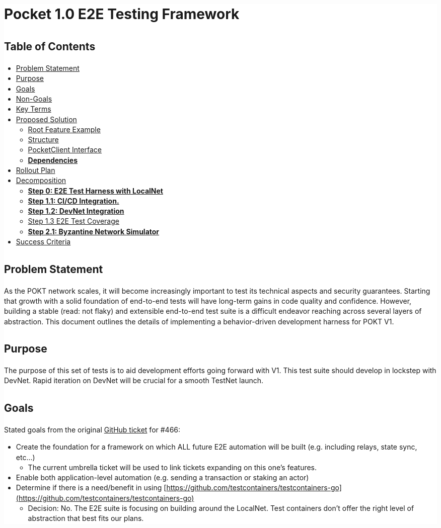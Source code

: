 # Pocket 1.0 E2E Testing Framework 

## Table of Contents 

- [Problem Statement](#problem-statement)
- [Purpose](#purpose)
- [Goals](#goals)
- [Non-Goals](#non-goals)
- [Key Terms](#key-terms)
- [Proposed Solution](#proposed-solution)
  - [Root Feature Example](#root-feature-example)
  - [Structure](#structure)
  - [PocketClient Interface](#pocketclient-interface)
  - [**Dependencies**](#dependencies)
- [Rollout Plan](#rollout-plan)
- [Decomposition](#decomposition)
  - [**Step 0: E2E Test Harness with LocalNet**](#step-0-e2e-test-harness-with-localnet)
  - [**Step 1.1: CI/CD Integration.**](#step-11-cicd-integration)
  - [**Step 1.2: DevNet Integration**](#step-12-devnet-integration)
  - [Step 1.3 E2E Test Coverage](#step-13-e2e-test-coverage)
  - [**Step 2.1: Byzantine Network Simulator**](#step-21-byzantine-network-simulator)
- [Success Criteria](#success-criteria)

## Problem Statement

As the POKT network scales, it will become increasingly important to test its technical aspects and security guarantees. Starting that growth with a solid foundation of end-to-end tests will have long-term gains in code quality and confidence. However, building a stable (read: not flaky) and extensible end-to-end test suite is a difficult endeavor reaching across several layers of abstraction. This document outlines the details of implementing a behavior-driven development harness for POKT V1.

## Purpose

The purpose of this set of tests is to aid development efforts going forward with V1. This test suite should develop in lockstep with DevNet. Rapid iteration on DevNet will be crucial for a smooth TestNet launch.

## Goals

Stated goals from the original [GitHub ticket](https://github.com/pokt-network/pocket/issues/466) for #466:

- Create the foundation for a framework on which ALL future E2E automation will be built (e.g. including relays, state sync, etc...)
  - The current umbrella ticket will be used to link tickets expanding on this one’s features.
- Enable both application-level automation (e.g. sending a transaction or staking an actor)
- Determine if there is a need/benefit in using [https://github.com/testcontainers/testcontainers-go](https://github.com/testcontainers/testcontainers-go)
  - Decision: No. The E2E suite is focusing on building around the LocalNet. Test containers don’t offer the right level of abstraction that best fits our plans.
